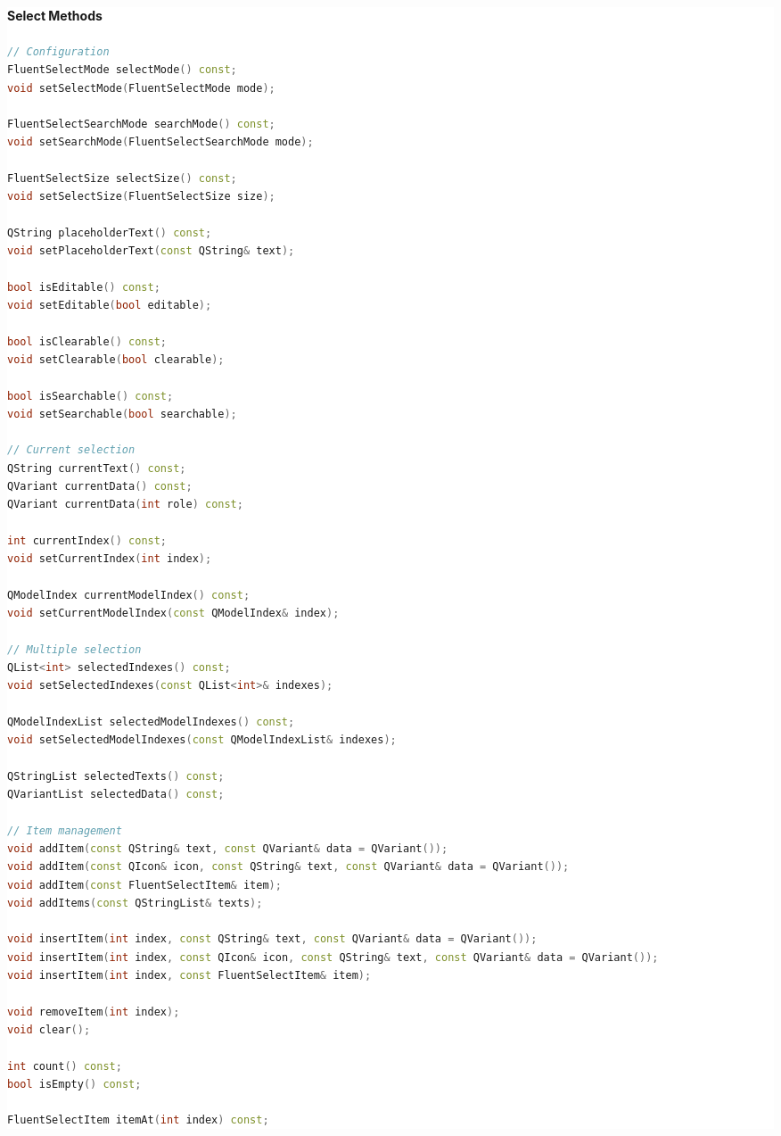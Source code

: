 #### Select Methods

```cpp
// Configuration
FluentSelectMode selectMode() const;
void setSelectMode(FluentSelectMode mode);

FluentSelectSearchMode searchMode() const;
void setSearchMode(FluentSelectSearchMode mode);

FluentSelectSize selectSize() const;
void setSelectSize(FluentSelectSize size);

QString placeholderText() const;
void setPlaceholderText(const QString& text);

bool isEditable() const;
void setEditable(bool editable);

bool isClearable() const;
void setClearable(bool clearable);

bool isSearchable() const;
void setSearchable(bool searchable);

// Current selection
QString currentText() const;
QVariant currentData() const;
QVariant currentData(int role) const;

int currentIndex() const;
void setCurrentIndex(int index);

QModelIndex currentModelIndex() const;
void setCurrentModelIndex(const QModelIndex& index);

// Multiple selection
QList<int> selectedIndexes() const;
void setSelectedIndexes(const QList<int>& indexes);

QModelIndexList selectedModelIndexes() const;
void setSelectedModelIndexes(const QModelIndexList& indexes);

QStringList selectedTexts() const;
QVariantList selectedData() const;

// Item management
void addItem(const QString& text, const QVariant& data = QVariant());
void addItem(const QIcon& icon, const QString& text, const QVariant& data = QVariant());
void addItem(const FluentSelectItem& item);
void addItems(const QStringList& texts);

void insertItem(int index, const QString& text, const QVariant& data = QVariant());
void insertItem(int index, const QIcon& icon, const QString& text, const QVariant& data = QVariant());
void insertItem(int index, const FluentSelectItem& item);

void removeItem(int index);
void clear();

int count() const;
bool isEmpty() const;

FluentSelectItem itemAt(int index) const;
```